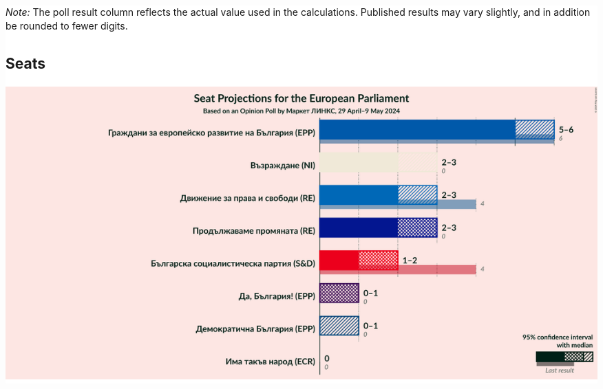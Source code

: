 *Note:* The poll result column reflects the actual value used in the calculations. Published results may vary slightly, and in addition be rounded to fewer digits.

## Seats

![Graph with seats not yet produced](2024-05-09-МаркетЛИНКС-seats.png "Seats")
